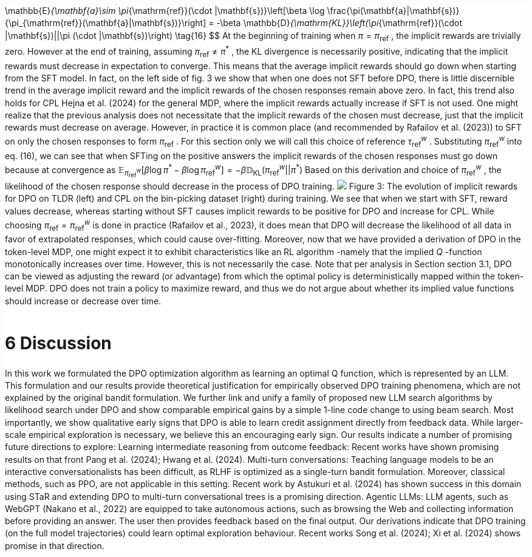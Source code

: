 \mathbb{E}_{\mathbf{a}\sim \pi_{\mathrm{ref}}(\cdot |\mathbf{s})}\left[\beta \log \frac{\pi(\mathbf{a}|\mathbf{s})}{\pi_{\mathrm{ref}}(\mathbf{a}|\mathbf{s})}\right] = -\beta \mathbb{D}_{\mathrm{KL}}\left(\pi_{\mathrm{ref}}(\cdot |\mathbf{s})||\pi (\cdot |\mathbf{s})\right) \tag{16}
$$
At the beginning of training when $\pi = \pi_{\mathrm{ref}}$ , the implicit rewards are trivially zero. However at the end of training, assuming $\pi_{\mathrm{ref}}\neq \pi^{*}$ , the KL divergence is necessarily positive, indicating that the implicit rewards must decrease in expectation to converge. This means that the average implicit rewards should go down when starting from the SFT model. In fact, on the left side of fig. 3 we show that when one does not SFT before DPO, there is little discernible trend in the average implicit reward and the implicit rewards of the chosen responses remain above zero. In fact, this trend also holds for CPL Hejna et al. (2024) for the general MDP, where the implicit rewards actually increase if SFT is not used.
One might realize that the previous analysis does not necessitate that the implicit rewards of the chosen must decrease, just that the implicit rewards must decrease on average. However, in practice it is common place (and recommended by Rafailov et al. (2023)) to SFT on only the chosen responses to form $\pi_{\mathrm{ref}}$ . For this section only we will call this choice of reference $\tau_{\mathrm{ref}}^{w}$ . Substituting $\pi_{\mathrm{ref}}^{w}$ into eq. (16), we can see that when SFTing on the positive answers the implicit rewards of the chosen responses must go down because at convergence as $\mathbb{E}_{\pi_{\mathrm{ref}}^{w}}[\beta \log \pi^{*} -\beta \log \pi_{\mathrm{ref}}^{w}] = -\beta \mathbb{D}_{\mathrm{KL}}(\pi_{\mathrm{ref}}^{w}||\pi^{*})$
Based on this derivation and choice of $\pi_{\mathrm{ref}}^{w}$ , the likelihood of the chosen response should decrease in the process of DPO training.
![](https://cdn-mineru.openxlab.org.cn/extract/59a4bfae-d140-4047-a800-2cfb72185b92/a210a48a87a2b3554ba8c9ce171e3ff2622311117d1f3cb0a3829c1fd1ed623e.jpg) 
Figure 3: The evolution of implicit rewards for DPO on TLDR (left) and CPL on the bin-picking dataset (right) during training. We see that when we start with SFT, reward values decrease, whereas starting without SFT causes implicit rewards to be positive for DPO and increase for CPL.
While choosing $\pi_{\mathrm{ref}} = \pi_{\mathrm{ref}}^{w}$ is done in practice (Rafailov et al., 2023), it does mean that DPO will decrease the likelihood of all data in favor of extrapolated responses, which could cause over-fitting. Moreover, now that we have provided a derivation of DPO in the token-level MDP, one might expect it to exhibit characteristics like an RL algorithm -namely that the implied $Q$ -function monotonically increases over time. However, this is not necessarily the case. Note that per analysis in Section section 3.1, DPO can be viewed as adjusting the reward (or advantage) from which the optimal policy is deterministically mapped within the token-level MDP. DPO does not train a policy to maximize reward, and thus we do not argue about whether its implied value functions should increase or decrease over time.
# 6 Discussion
In this work we formulated the DPO optimization algorithm as learning an optimal Q function, which is represented by an LLM. This formulation and our results provide theoretical justification for empirically observed DPO training phenomena, which are not explained by the original bandit formulation. We further link and unify a family of proposed new LLM search algorithms by likelihood search under DPO and show comparable empirical gains by a simple 1-line code change to using beam search. Most importantly, we show qualitative early signs that DPO is able to learn credit assignment directly from feedback data. While larger-scale empirical exploration is necessary, we believe this an encouraging early sign. Our results indicate a number of promising future directions to explore:
Learning intermediate reasoning from outcome feedback: Recent works have shown promising results on that front Pang et al. (2024); Hwang et al. (2024).
Multi-turn conversations: Teaching language models to be an interactive conversationalists has been difficult, as RLHF is optimized as a single-turn bandit formulation. Moreover, classical methods, such as PPO, are not applicable in this setting. Recent work by Astukuri et al. (2024) has shown success in this domain using STaR and extending DPO to multi-turn conversational trees is a promising direction.
Agentic LLMs: LLM agents, such as WebGPT (Nakano et al., 2022) are equipped to take autonomous actions, such as browsing the Web and collecting information before providing an answer. The user then provides feedback based on the final output. Our derivations indicate that DPO training (on the full model trajectories) could learn optimal exploration behaviour. Recent works Song et al. (2024); Xi et al. (2024) shows promise in that direction.